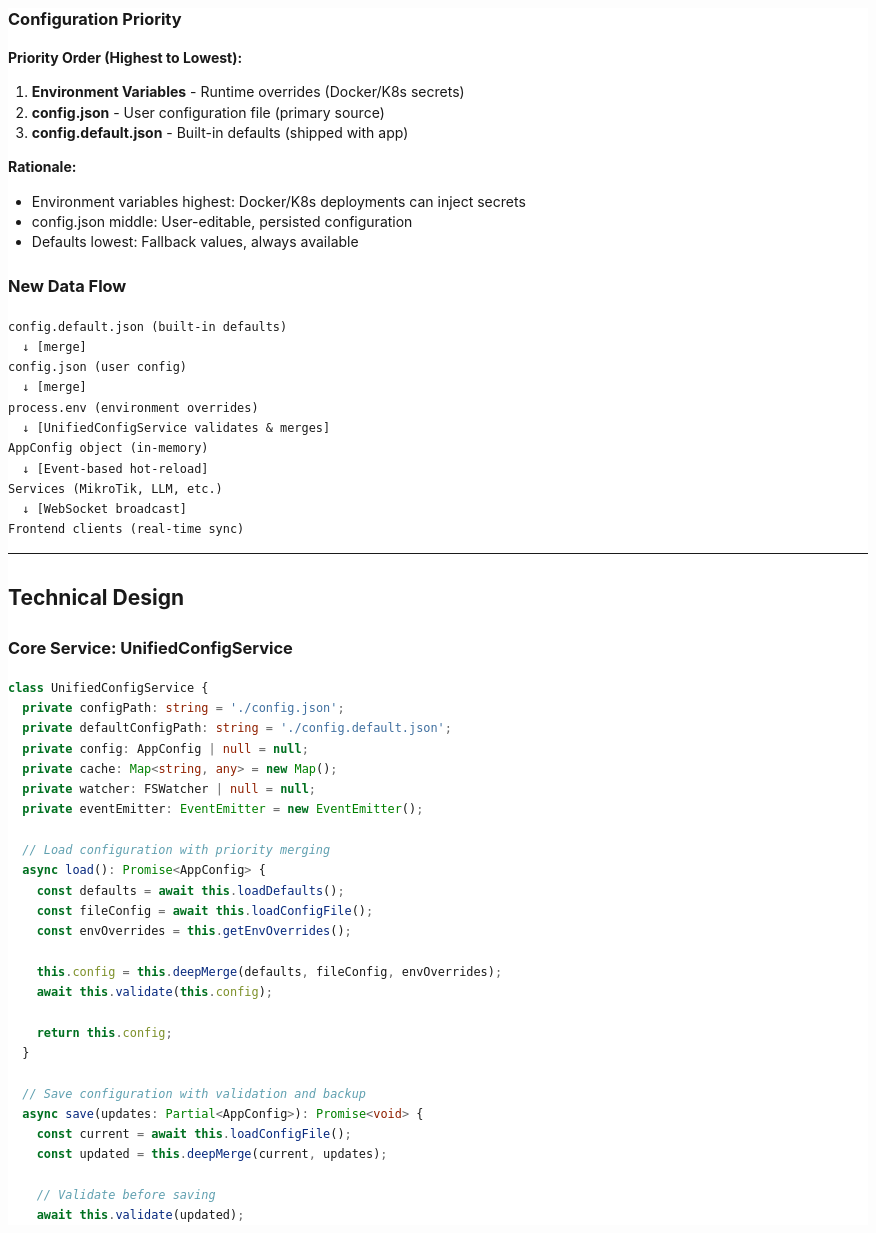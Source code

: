 ```json
```

### Configuration Priority

**Priority Order (Highest to Lowest):**
1. **Environment Variables** - Runtime overrides (Docker/K8s secrets)
2. **config.json** - User configuration file (primary source)
3. **config.default.json** - Built-in defaults (shipped with app)

**Rationale:**
- Environment variables highest: Docker/K8s deployments can inject secrets
- config.json middle: User-editable, persisted configuration
- Defaults lowest: Fallback values, always available

### New Data Flow

```
config.default.json (built-in defaults)
  ↓ [merge]
config.json (user config)
  ↓ [merge]
process.env (environment overrides)
  ↓ [UnifiedConfigService validates & merges]
AppConfig object (in-memory)
  ↓ [Event-based hot-reload]
Services (MikroTik, LLM, etc.)
  ↓ [WebSocket broadcast]
Frontend clients (real-time sync)
```

---

## Technical Design

### Core Service: UnifiedConfigService

```typescript
class UnifiedConfigService {
  private configPath: string = './config.json';
  private defaultConfigPath: string = './config.default.json';
  private config: AppConfig | null = null;
  private cache: Map<string, any> = new Map();
  private watcher: FSWatcher | null = null;
  private eventEmitter: EventEmitter = new EventEmitter();

  // Load configuration with priority merging
  async load(): Promise<AppConfig> {
    const defaults = await this.loadDefaults();
    const fileConfig = await this.loadConfigFile();
    const envOverrides = this.getEnvOverrides();

    this.config = this.deepMerge(defaults, fileConfig, envOverrides);
    await this.validate(this.config);

    return this.config;
  }

  // Save configuration with validation and backup
  async save(updates: Partial<AppConfig>): Promise<void> {
    const current = await this.loadConfigFile();
    const updated = this.deepMerge(current, updates);

    // Validate before saving
    await this.validate(updated);
```
